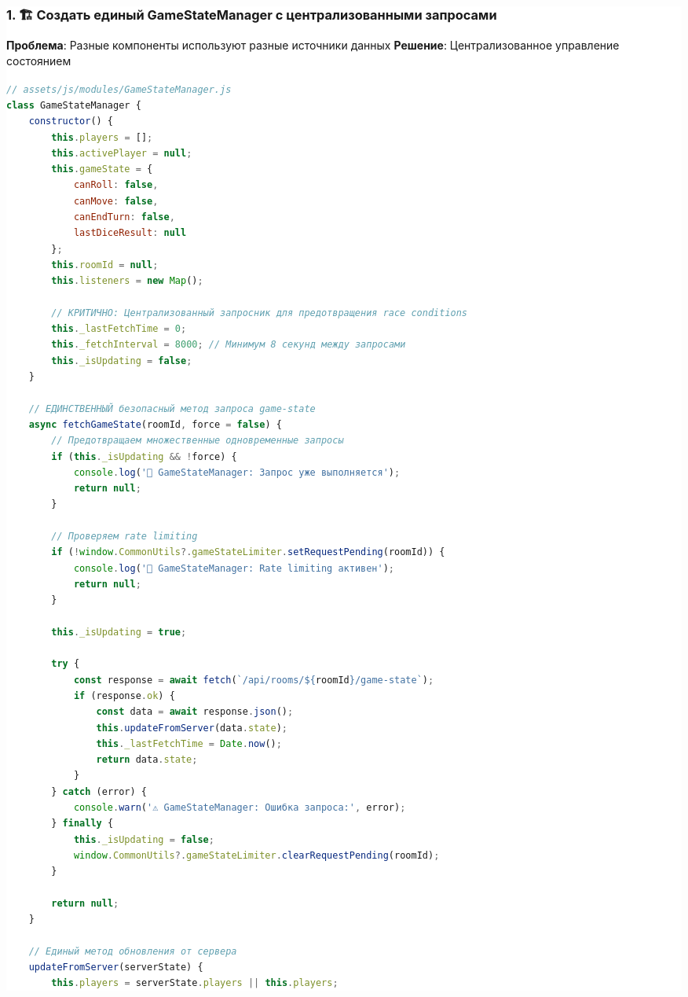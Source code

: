 ### 1. 🏗️ Создать единый GameStateManager с централизованными запросами

**Проблема**: Разные компоненты используют разные источники данных
**Решение**: Централизованное управление состоянием

```javascript
// assets/js/modules/GameStateManager.js
class GameStateManager {
    constructor() {
        this.players = [];
        this.activePlayer = null;
        this.gameState = {
            canRoll: false,
            canMove: false,
            canEndTurn: false,
            lastDiceResult: null
        };
        this.roomId = null;
        this.listeners = new Map();
        
        // КРИТИЧНО: Централизованный запросник для предотвращения race conditions
        this._lastFetchTime = 0;
        this._fetchInterval = 8000; // Минимум 8 секунд между запросами
        this._isUpdating = false;
    }
    
    // ЕДИНСТВЕННЫЙ безопасный метод запроса game-state
    async fetchGameState(roomId, force = false) {
        // Предотвращаем множественные одновременные запросы
        if (this._isUpdating && !force) {
            console.log('🚫 GameStateManager: Запрос уже выполняется');
            return null;
        }
        
        // Проверяем rate limiting
        if (!window.CommonUtils?.gameStateLimiter.setRequestPending(roomId)) {
            console.log('🚫 GameStateManager: Rate limiting активен');
            return null;
        }
        
        this._isUpdating = true;
        
        try {
            const response = await fetch(`/api/rooms/${roomId}/game-state`);
            if (response.ok) {
                const data = await response.json();
                this.updateFromServer(data.state);
                this._lastFetchTime = Date.now();
                return data.state;
            }
        } catch (error) {
            console.warn('⚠️ GameStateManager: Ошибка запроса:', error);
        } finally {
            this._isUpdating = false;
            window.CommonUtils?.gameStateLimiter.clearRequestPending(roomId);
        }
        
        return null;
    }
    
    // Единый метод обновления от сервера
    updateFromServer(serverState) {
        this.players = serverState.players || this.players;
```